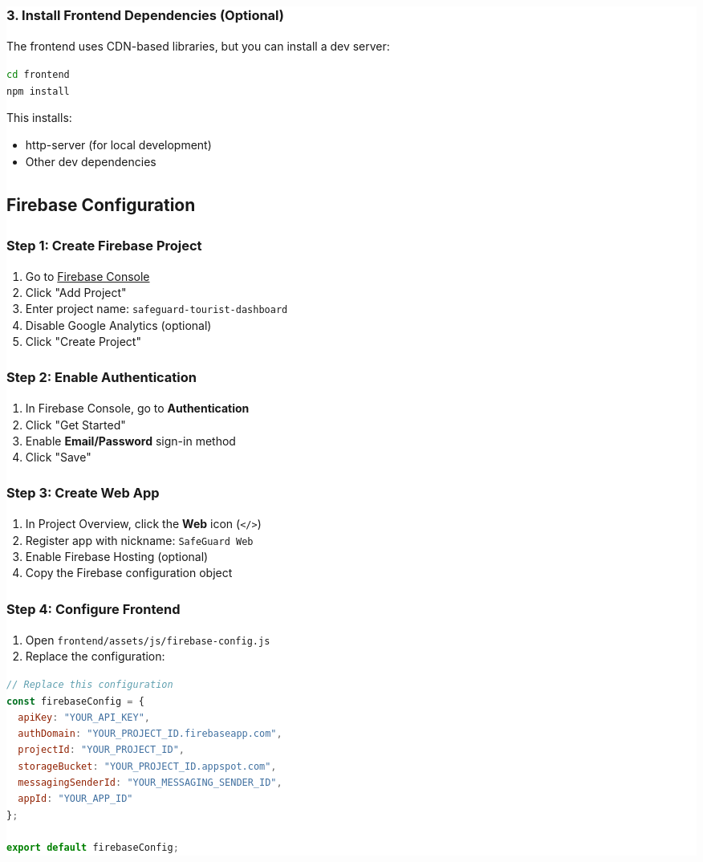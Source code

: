 ### 3. Install Frontend Dependencies (Optional)

The frontend uses CDN-based libraries, but you can install a dev server:

```bash
cd frontend
npm install
```

This installs:
- http-server (for local development)
- Other dev dependencies

## Firebase Configuration

### Step 1: Create Firebase Project

1. Go to [Firebase Console](https://console.firebase.google.com/)
2. Click "Add Project"
3. Enter project name: `safeguard-tourist-dashboard`
4. Disable Google Analytics (optional)
5. Click "Create Project"

### Step 2: Enable Authentication

1. In Firebase Console, go to **Authentication**
2. Click "Get Started"
3. Enable **Email/Password** sign-in method
4. Click "Save"

### Step 3: Create Web App

1. In Project Overview, click the **Web** icon (`</>`)
2. Register app with nickname: `SafeGuard Web`
3. Enable Firebase Hosting (optional)
4. Copy the Firebase configuration object

### Step 4: Configure Frontend

1. Open `frontend/assets/js/firebase-config.js`
2. Replace the configuration:

```javascript
// Replace this configuration
const firebaseConfig = {
  apiKey: "YOUR_API_KEY",
  authDomain: "YOUR_PROJECT_ID.firebaseapp.com",
  projectId: "YOUR_PROJECT_ID",
  storageBucket: "YOUR_PROJECT_ID.appspot.com",
  messagingSenderId: "YOUR_MESSAGING_SENDER_ID",
  appId: "YOUR_APP_ID"
};

export default firebaseConfig;
```
